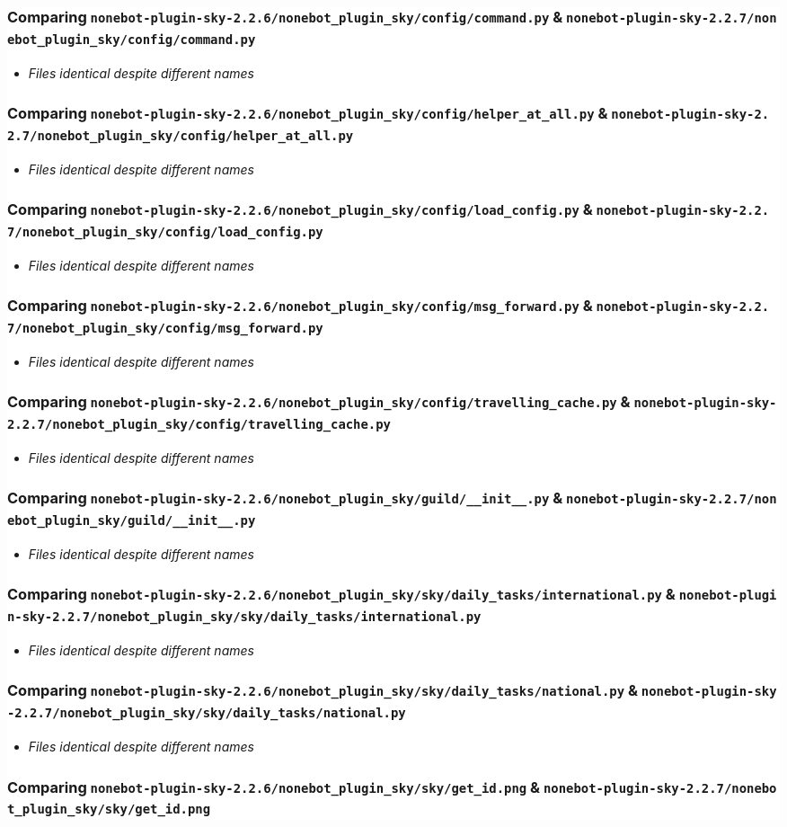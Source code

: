 ### Comparing `nonebot-plugin-sky-2.2.6/nonebot_plugin_sky/config/command.py` & `nonebot-plugin-sky-2.2.7/nonebot_plugin_sky/config/command.py`

 * *Files identical despite different names*

### Comparing `nonebot-plugin-sky-2.2.6/nonebot_plugin_sky/config/helper_at_all.py` & `nonebot-plugin-sky-2.2.7/nonebot_plugin_sky/config/helper_at_all.py`

 * *Files identical despite different names*

### Comparing `nonebot-plugin-sky-2.2.6/nonebot_plugin_sky/config/load_config.py` & `nonebot-plugin-sky-2.2.7/nonebot_plugin_sky/config/load_config.py`

 * *Files identical despite different names*

### Comparing `nonebot-plugin-sky-2.2.6/nonebot_plugin_sky/config/msg_forward.py` & `nonebot-plugin-sky-2.2.7/nonebot_plugin_sky/config/msg_forward.py`

 * *Files identical despite different names*

### Comparing `nonebot-plugin-sky-2.2.6/nonebot_plugin_sky/config/travelling_cache.py` & `nonebot-plugin-sky-2.2.7/nonebot_plugin_sky/config/travelling_cache.py`

 * *Files identical despite different names*

### Comparing `nonebot-plugin-sky-2.2.6/nonebot_plugin_sky/guild/__init__.py` & `nonebot-plugin-sky-2.2.7/nonebot_plugin_sky/guild/__init__.py`

 * *Files identical despite different names*

### Comparing `nonebot-plugin-sky-2.2.6/nonebot_plugin_sky/sky/daily_tasks/international.py` & `nonebot-plugin-sky-2.2.7/nonebot_plugin_sky/sky/daily_tasks/international.py`

 * *Files identical despite different names*

### Comparing `nonebot-plugin-sky-2.2.6/nonebot_plugin_sky/sky/daily_tasks/national.py` & `nonebot-plugin-sky-2.2.7/nonebot_plugin_sky/sky/daily_tasks/national.py`

 * *Files identical despite different names*

### Comparing `nonebot-plugin-sky-2.2.6/nonebot_plugin_sky/sky/get_id.png` & `nonebot-plugin-sky-2.2.7/nonebot_plugin_sky/sky/get_id.png`

